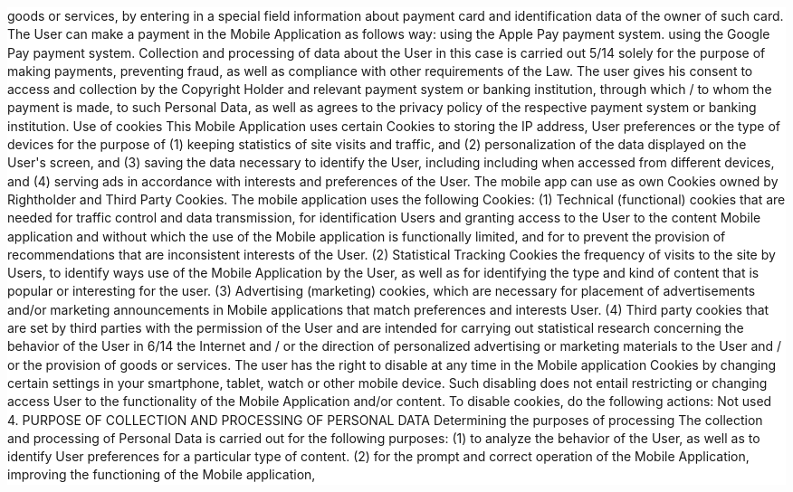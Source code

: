goods or services, by entering in a special field information about
payment card and identification data of the owner of such card.
The User can make a payment in the Mobile Application as follows
way:
using the Apple Pay payment system.
using the Google Pay payment system.
Collection and processing of data about the User in this case is carried out
5/14
solely for the purpose of making payments, preventing fraud,
as well as compliance with other requirements of the Law.
The user gives his consent to access and collection by the Copyright Holder and
relevant payment system or banking institution, through
which / to whom the payment is made, to such Personal Data, as well as
agrees to the privacy policy of the respective payment
system or banking institution.
Use of cookies
This Mobile Application uses certain Cookies to
storing the IP address, User preferences or the type of
devices for the purpose of (1) keeping statistics of site visits and traffic, and
(2) personalization of the data displayed on the User's screen, and (3)
saving the data necessary to identify the User, including
including when accessed from different devices, and (4) serving ads in accordance with
interests and preferences of the User. The mobile app can
use as own Cookies owned by
Rightholder and Third Party Cookies.
The mobile application uses the following Cookies:
(1) Technical (functional) cookies that are needed for
traffic control and data transmission, for identification
Users and granting access to the User to the content
Mobile application and without which the use of the Mobile
application is functionally limited, and for
to prevent the provision of recommendations that are inconsistent
interests of the User.
(2) Statistical Tracking Cookies
the frequency of visits to the site by Users, to identify ways
use of the Mobile Application by the User, as well as for
identifying the type and kind of content that is popular or
interesting for the user.
(3) Advertising (marketing) cookies, which are necessary for
placement of advertisements and/or marketing announcements in Mobile
applications that match preferences and interests
User.
(4) Third party cookies that are set by third parties
with the permission of the User and are intended for carrying out
statistical research concerning the behavior of the User in
6/14
the Internet and / or the direction of personalized advertising or
marketing materials to the User and / or the provision of goods
or services.
The user has the right to disable at any time in the Mobile
application Cookies by changing certain settings in your
smartphone, tablet, watch or other mobile device. Such
disabling does not entail restricting or changing access
User to the functionality of the Mobile Application
and/or content. To disable cookies, do the following
actions:
Not used
4. PURPOSE OF COLLECTION AND PROCESSING OF PERSONAL DATA
Determining the purposes of processing
The collection and processing of Personal Data is carried out for the following purposes:
(1) to analyze the behavior of the User, as well as to identify
User preferences for a particular type of content.
(2) for the prompt and correct operation of the Mobile Application,
improving the functioning of the Mobile application,